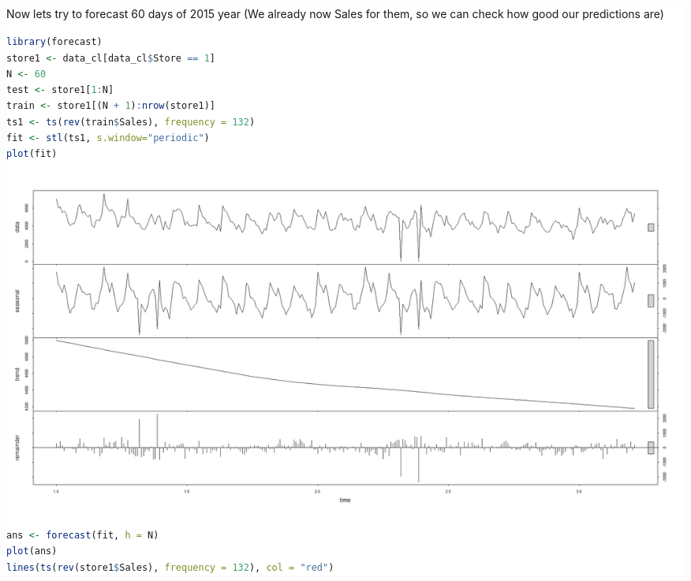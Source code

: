 Now lets try to forecast 60 days of 2015 year (We already now Sales for them, so we can check how good our predictions are)

```r
library(forecast)
store1 <- data_cl[data_cl$Store == 1]
N <- 60
test <- store1[1:N]
train <- store1[(N + 1):nrow(store1)]
ts1 <- ts(rev(train$Sales), frequency = 132)
fit <- stl(ts1, s.window="periodic")
plot(fit)
```

![](exploring_files/figure-html/unnamed-chunk-22-1.png)

```r
ans <- forecast(fit, h = N)
plot(ans)
lines(ts(rev(store1$Sales), frequency = 132), col = "red")
```
